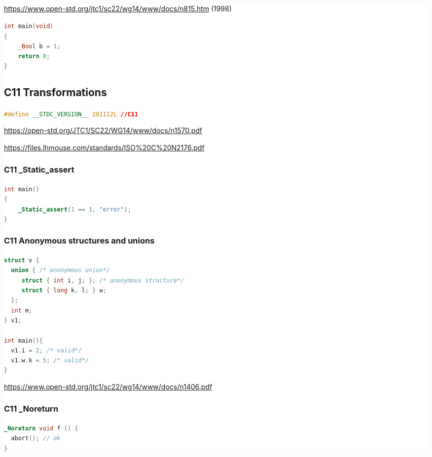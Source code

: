 https://www.open-std.org/jtc1/sc22/wg14/www/docs/n815.htm  (1998)

```c
int main(void)
{
    _Bool b = 1;
    return 0;
}
```


## C11 Transformations

```c
#define __STDC_VERSION__ 201112L //C11
```


https://open-std.org/JTC1/SC22/WG14/www/docs/n1570.pdf

https://files.lhmouse.com/standards/ISO%20C%20N2176.pdf

###  C11 \_Static\_assert

```c
int main()
{
    _Static_assert(1 == 1, "error");    
}
```

### C11 Anonymous structures and unions


```c
struct v {
  union { /* anonymous union*/
     struct { int i, j; }; /* anonymous structure*/
     struct { long k, l; } w;
  };
  int m;
} v1;

int main(){
  v1.i = 2; /* valid*/
  v1.w.k = 5; /* valid*/
}
```


https://www.open-std.org/jtc1/sc22/wg14/www/docs/n1406.pdf


### C11 \_Noreturn

```c
_Noreturn void f () {
  abort(); // ok
}
```
